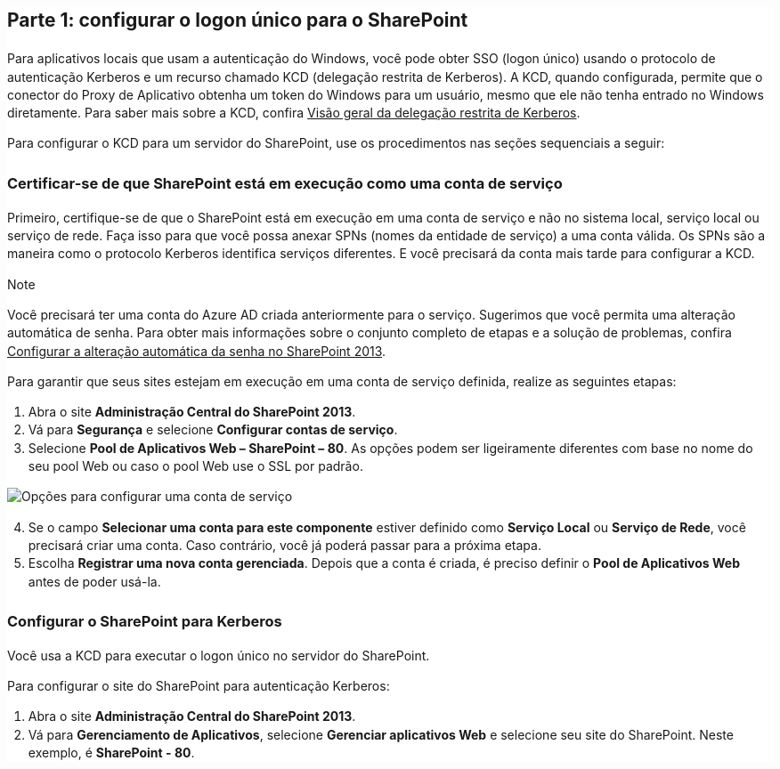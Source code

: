 ## <a name="step-1-set-up-single-sign-on-to-sharepoint"></a>Parte 1: configurar o logon único para o SharePoint

Para aplicativos locais que usam a autenticação do Windows, você pode obter SSO (logon único) usando o protocolo de autenticação Kerberos e um recurso chamado KCD (delegação restrita de Kerberos). A KCD, quando configurada, permite que o conector do Proxy de Aplicativo obtenha um token do Windows para um usuário, mesmo que ele não tenha entrado no Windows diretamente. Para saber mais sobre a KCD, confira [Visão geral da delegação restrita de Kerberos](https://technet.microsoft.com/library/jj553400.aspx).

Para configurar o KCD para um servidor do SharePoint, use os procedimentos nas seções sequenciais a seguir:

### <a name="ensure-that-sharepoint-is-running-under-a-service-account"></a>Certificar-se de que SharePoint está em execução como uma conta de serviço

Primeiro, certifique-se de que o SharePoint está em execução em uma conta de serviço e não no sistema local, serviço local ou serviço de rede. Faça isso para que você possa anexar SPNs (nomes da entidade de serviço) a uma conta válida. Os SPNs são a maneira como o protocolo Kerberos identifica serviços diferentes. E você precisará da conta mais tarde para configurar a KCD.

> [!NOTE]
Você precisará ter uma conta do Azure AD criada anteriormente para o serviço. Sugerimos que você permita uma alteração automática de senha. Para obter mais informações sobre o conjunto completo de etapas e a solução de problemas, confira [Configurar a alteração automática da senha no SharePoint 2013](https://technet.microsoft.com/library/ff724280.aspx).

Para garantir que seus sites estejam em execução em uma conta de serviço definida, realize as seguintes etapas:

1. Abra o site **Administração Central do SharePoint 2013**.
2. Vá para **Segurança** e selecione **Configurar contas de serviço**.
3. Selecione **Pool de Aplicativos Web – SharePoint – 80**. As opções podem ser ligeiramente diferentes com base no nome do seu pool Web ou caso o pool Web use o SSL por padrão.

  ![Opções para configurar uma conta de serviço](./media/application-proxy-integrate-with-sharepoint-server/service-web-application.png)

4. Se o campo **Selecionar uma conta para este componente** estiver definido como **Serviço Local** ou **Serviço de Rede**, você precisará criar uma conta. Caso contrário, você já poderá passar para a próxima etapa.
5. Escolha **Registrar uma nova conta gerenciada**. Depois que a conta é criada, é preciso definir o **Pool de Aplicativos Web** antes de poder usá-la.

### <a name="configure-sharepoint-for-kerberos"></a>Configurar o SharePoint para Kerberos

Você usa a KCD para executar o logon único no servidor do SharePoint.

Para configurar o site do SharePoint para autenticação Kerberos:

1. Abra o site **Administração Central do SharePoint 2013**.
2. Vá para **Gerenciamento de Aplicativos**, selecione **Gerenciar aplicativos Web** e selecione seu site do SharePoint. Neste exemplo, é **SharePoint - 80**.

